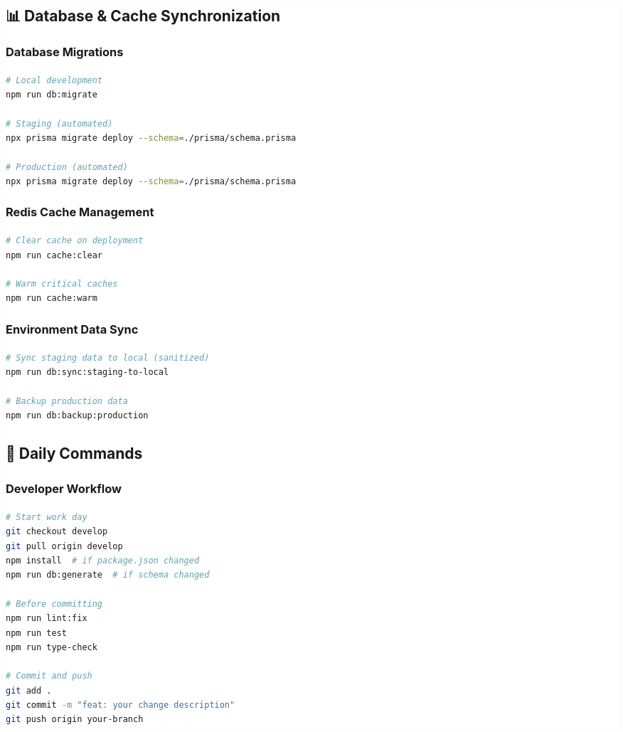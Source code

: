 ## 📊 Database & Cache Synchronization

### Database Migrations
```bash
# Local development
npm run db:migrate

# Staging (automated)
npx prisma migrate deploy --schema=./prisma/schema.prisma

# Production (automated)
npx prisma migrate deploy --schema=./prisma/schema.prisma
```

### Redis Cache Management
```bash
# Clear cache on deployment
npm run cache:clear

# Warm critical caches
npm run cache:warm
```

### Environment Data Sync
```bash
# Sync staging data to local (sanitized)
npm run db:sync:staging-to-local

# Backup production data
npm run db:backup:production
```

## 🔧 Daily Commands

### Developer Workflow
```bash
# Start work day
git checkout develop
git pull origin develop
npm install  # if package.json changed
npm run db:generate  # if schema changed

# Before committing
npm run lint:fix
npm run test
npm run type-check

# Commit and push
git add .
git commit -m "feat: your change description"
git push origin your-branch
```
